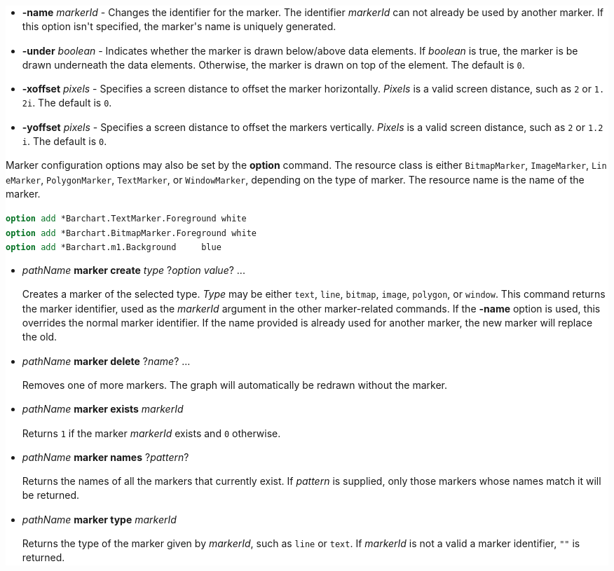   - **-name** *markerId* - Changes the identifier for the marker. The identifier *markerId* can not already be used by
    another marker. If this option isn't specified, the marker's name is uniquely generated.

  - **-under** *boolean* - Indicates whether the marker is drawn below/above data elements. If *boolean* is true, the
    marker is be drawn underneath the data elements.  Otherwise, the marker is drawn on top of the element. The default
    is `0`.

  - **-xoffset** *pixels* - Specifies a screen distance to offset the marker horizontally. *Pixels* is a valid screen
    distance, such as `2` or `1.2i`. The default is `0`.

  - **-yoffset** *pixels* - Specifies a screen distance to offset the markers vertically. *Pixels* is a valid screen
    distance, such as `2` or `1.2i`. The default is `0`.

  Marker configuration options may also be set by the **option** command.  The resource class is either `BitmapMarker`,
  `ImageMarker`, `LineMarker`, `PolygonMarker`, `TextMarker`, or `WindowMarker`, depending on the type of marker. The
  resource name is the name of the marker.

  ```tcl
  option add *Barchart.TextMarker.Foreground white
  option add *Barchart.BitmapMarker.Foreground white
  option add *Barchart.m1.Background     blue
  ```

- *pathName* **marker create** *type* ?*option value*? ...

  Creates a marker of the selected type. *Type* may be either `text`, `line`, `bitmap`, `image`, `polygon`, or
  `window`. This command returns the marker identifier, used as the *markerId* argument in the other marker-related
  commands. If the **-name** option is used, this overrides the normal marker identifier. If the name provided is
  already used for another marker, the new marker will replace the old.

- *pathName* **marker delete** ?*name*? ...

  Removes one of more markers. The graph will automatically be redrawn without the marker.

- *pathName* **marker exists** *markerId*

  Returns `1` if the marker *markerId* exists and `0` otherwise.

- *pathName* **marker names** ?*pattern*?

  Returns the names of all the markers that currently exist. If *pattern* is supplied, only those markers whose names
  match it will be returned.

- *pathName* **marker type** *markerId*

  Returns the type of the marker given by *markerId*, such as `line` or `text`. If *markerId* is not a valid a marker
  identifier, `""` is returned.

